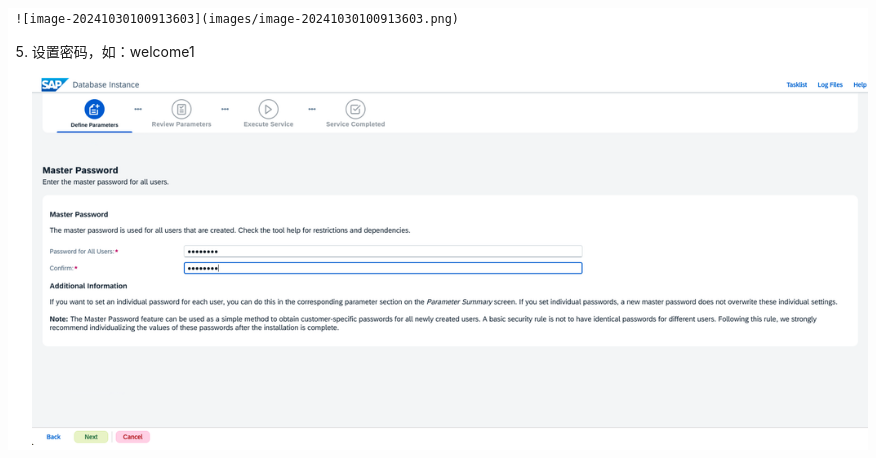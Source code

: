      ![image-20241030100913603](images/image-20241030100913603.png)

     

5.   设置密码，如：welcome1

     ![image-20241028144042034](images/image-20241028144042034.png)
